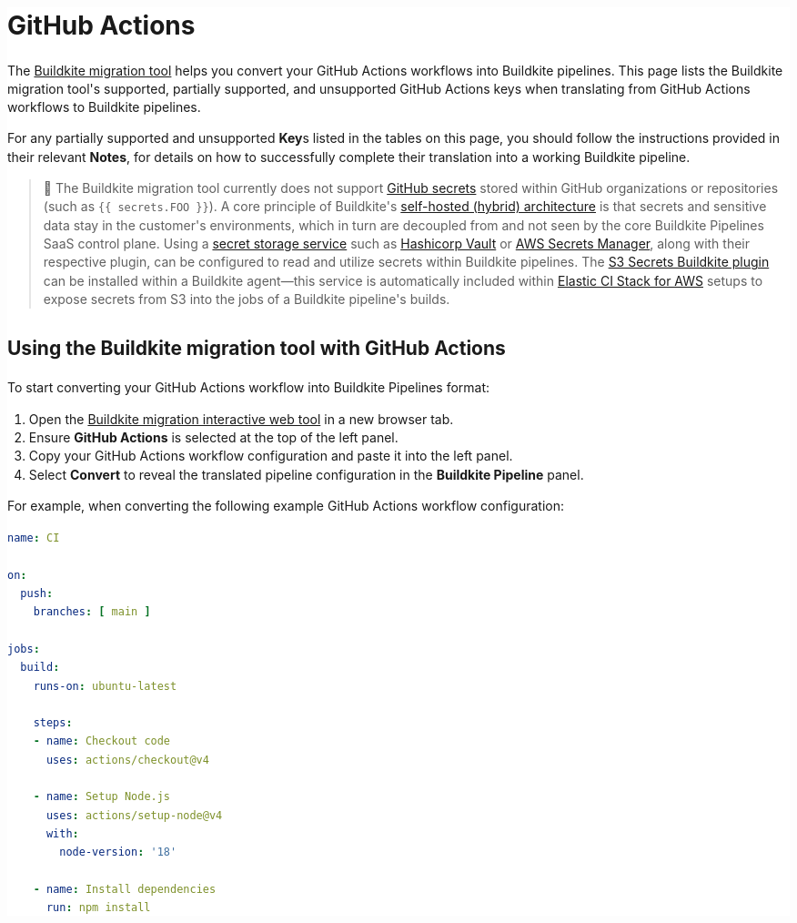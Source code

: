 # GitHub Actions

The [Buildkite migration tool](/docs/pipelines/migration/tool) helps you convert your GitHub Actions workflows into Buildkite pipelines. This page lists the Buildkite migration tool's supported, partially supported, and unsupported GitHub Actions keys when translating from GitHub Actions workflows to Buildkite pipelines.

For any partially supported and unsupported **Key**s listed in the tables on this page, you should follow the instructions provided in their relevant **Notes**, for details on how to successfully complete their translation into a working Buildkite pipeline.

> 📘
> The Buildkite migration tool currently does not support [GitHub secrets](https://docs.github.com/en/actions/security-guides/using-secrets-in-github-actions) stored within GitHub organizations or repositories (such as `{{ secrets.FOO }}`).
> A core principle of Buildkite's [self-hosted (hybrid) architecture](/docs/pipelines/architecture#self-hosted-hybrid-architecture) is that secrets and sensitive data stay in the customer's environments, which in turn are decoupled from and not seen by the core Buildkite Pipelines SaaS control plane.
> Using a [secret storage service](/docs/pipelines/security/secrets/managing#using-a-secrets-storage-service) such as [Hashicorp Vault](https://www.vaultproject.io/) or [AWS Secrets Manager](https://aws.amazon.com/secrets-manager/), along with their respective plugin, can be configured to read and utilize secrets within Buildkite pipelines. The [S3 Secrets Buildkite plugin](https://github.com/buildkite/elastic-ci-stack-s3-secrets-hooks) can be installed within a Buildkite agent—this service is automatically included within [Elastic CI Stack for AWS](/docs/agent/v3/aws/elastic-ci-stack) setups to expose secrets from S3 into the jobs of a Buildkite pipeline's builds.

## Using the Buildkite migration tool with GitHub Actions

To start converting your GitHub Actions workflow into Buildkite Pipelines format:

1. Open the [Buildkite migration interactive web tool](https://buildkite.com/resources/migrate/) in a new browser tab.
1. Ensure **GitHub Actions** is selected at the top of the left panel.
1. Copy your GitHub Actions workflow configuration and paste it into the left panel.
1. Select **Convert** to reveal the translated pipeline configuration in the **Buildkite Pipeline** panel.

For example, when converting the following example GitHub Actions workflow configuration:

```yml
name: CI

on:
  push:
    branches: [ main ]

jobs:
  build:
    runs-on: ubuntu-latest

    steps:
    - name: Checkout code
      uses: actions/checkout@v4

    - name: Setup Node.js
      uses: actions/setup-node@v4
      with:
        node-version: '18'

    - name: Install dependencies
      run: npm install
```
